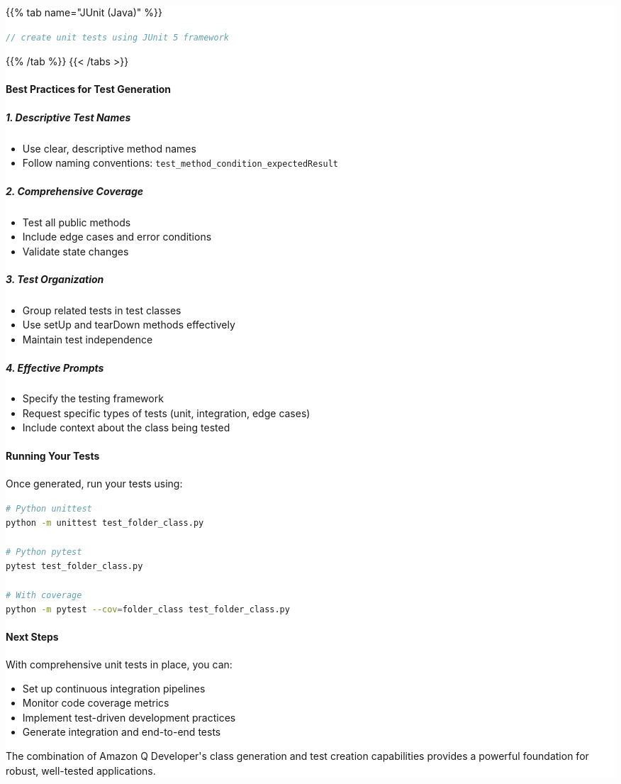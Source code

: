 {{% tab name="JUnit (Java)" %}}
```java
// create unit tests using JUnit 5 framework
```
{{% /tab %}}
{{< /tabs >}}

#### Best Practices for Test Generation

##### 1. Descriptive Test Names
- Use clear, descriptive method names
- Follow naming conventions: `test_method_condition_expectedResult`

##### 2. Comprehensive Coverage
- Test all public methods
- Include edge cases and error conditions
- Validate state changes

##### 3. Test Organization
- Group related tests in test classes
- Use setUp and tearDown methods effectively
- Maintain test independence

##### 4. Effective Prompts
- Specify the testing framework
- Request specific types of tests (unit, integration, edge cases)
- Include context about the class being tested

#### Running Your Tests

Once generated, run your tests using:

```bash
# Python unittest
python -m unittest test_folder_class.py

# Python pytest
pytest test_folder_class.py

# With coverage
python -m pytest --cov=folder_class test_folder_class.py
```

#### Next Steps

With comprehensive unit tests in place, you can:
- Set up continuous integration pipelines
- Monitor code coverage metrics
- Implement test-driven development practices
- Generate integration and end-to-end tests

The combination of Amazon Q Developer's class generation and test creation capabilities provides a powerful foundation for robust, well-tested applications.